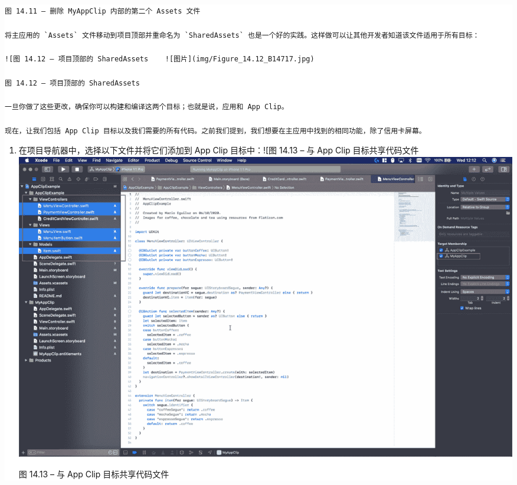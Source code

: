     图 14.11 – 删除 MyAppClip 内部的第二个 Assets 文件

    将主应用的 `Assets` 文件移动到项目顶部并重命名为 `SharedAssets` 也是一个好的实践。这样做可以让其他开发者知道该文件适用于所有目标：

    ![图 14.12 – 项目顶部的 SharedAssets    ![图片](img/Figure_14.12_B14717.jpg)

    图 14.12 – 项目顶部的 SharedAssets

    一旦你做了这些更改，确保你可以构建和编译这两个目标；也就是说，应用和 App Clip。

    现在，让我们包括 App Clip 目标以及我们需要的所有代码。之前我们提到，我们想要在主应用中找到的相同功能，除了信用卡屏幕。

1.  在项目导航器中，选择以下文件并将它们添加到 App Clip 目标中：![图 14.13 – 与 App Clip 目标共享代码文件    ![图片](img/Figure_14.13_B14717.jpg)

    图 14.13 – 与 App Clip 目标共享代码文件
